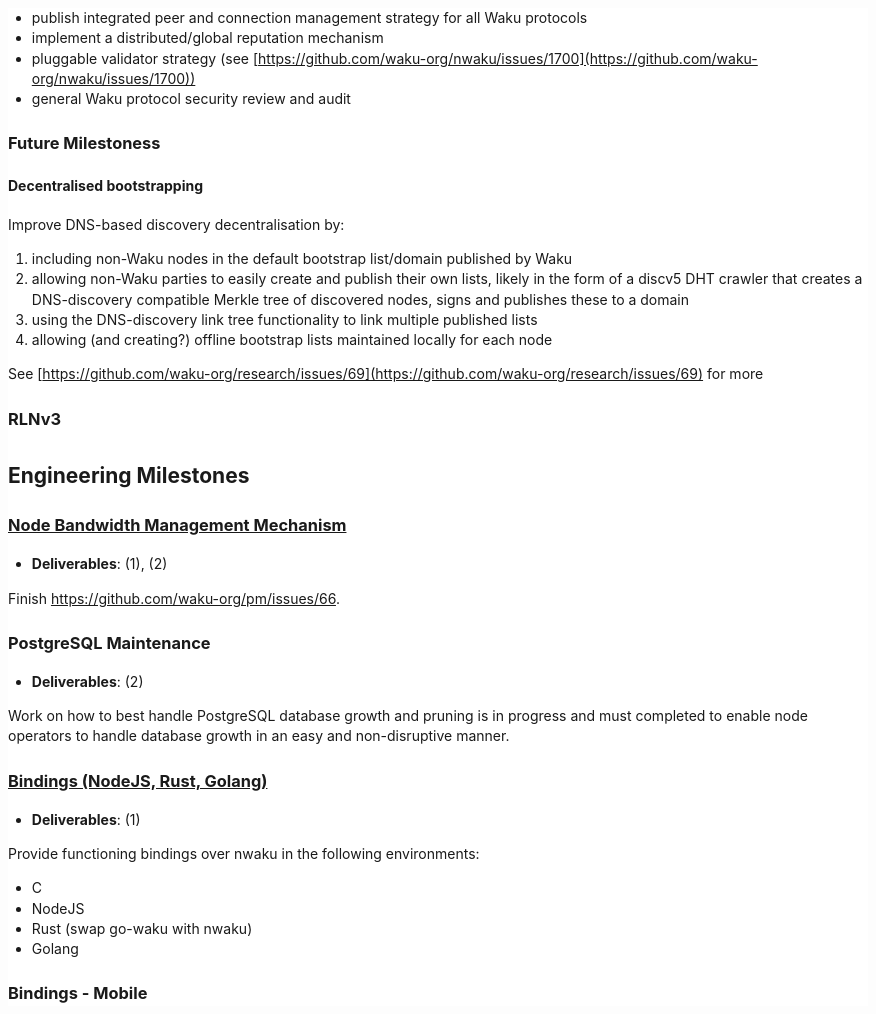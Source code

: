 - publish integrated peer and connection management strategy for all Waku protocols
- implement a distributed/global reputation mechanism
- pluggable validator strategy (see [https://github.com/waku-org/nwaku/issues/1700](https://github.com/waku-org/nwaku/issues/1700))
- general Waku protocol security review and audit

### Future Milestoness

#### Decentralised bootstrapping

Improve DNS-based discovery decentralisation by:

1. including non-Waku nodes in the default bootstrap list/domain published by Waku
2. allowing non-Waku parties to easily create and publish their own lists, likely in the form of a discv5 DHT crawler that creates a DNS-discovery compatible Merkle tree of discovered nodes, signs and publishes these to a domain
3. using the DNS-discovery link tree functionality to link multiple published lists
4. allowing (and creating?) offline bootstrap lists maintained locally for each node

See [https://github.com/waku-org/research/issues/69](https://github.com/waku-org/research/issues/69) for more

### RLNv3

## Engineering Milestones

### [Node Bandwidth Management Mechanism](https://github.com/waku-org/pm/issues/66)

- **Deliverables**: (1), (2)


Finish https://github.com/waku-org/pm/issues/66.

### PostgreSQL Maintenance

- **Deliverables**: (2)

Work on how to best handle PostgreSQL database growth and pruning is in progress and must completed to enable node operators
to handle database growth in an easy and non-disruptive manner.

### [Bindings (NodeJS, Rust, Golang)](https://github.com/waku-org/pm/issues/121)

- **Deliverables**: (1)

Provide functioning bindings over nwaku in the following environments:

- C
- NodeJS
- Rust (swap go-waku with nwaku)
- Golang

### Bindings - Mobile
